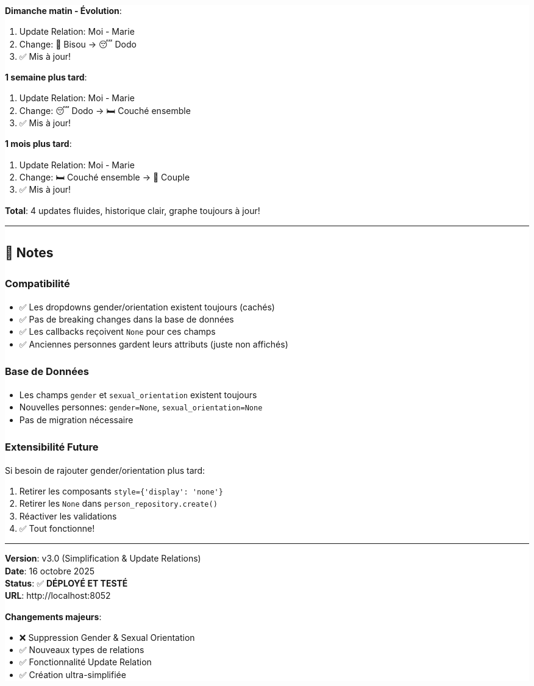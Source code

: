 **Dimanche matin - Évolution**:
1. Update Relation: Moi - Marie
2. Change: 💋 Bisou → 😴 Dodo
3. ✅ Mis à jour!

**1 semaine plus tard**:
1. Update Relation: Moi - Marie
2. Change: 😴 Dodo → 🛏️ Couché ensemble
3. ✅ Mis à jour!

**1 mois plus tard**:
1. Update Relation: Moi - Marie
2. Change: 🛏️ Couché ensemble → 💑 Couple
3. ✅ Mis à jour!

**Total**: 4 updates fluides, historique clair, graphe toujours à jour!

---

## 📝 Notes

### Compatibilité
- ✅ Les dropdowns gender/orientation existent toujours (cachés)
- ✅ Pas de breaking changes dans la base de données
- ✅ Les callbacks reçoivent `None` pour ces champs
- ✅ Anciennes personnes gardent leurs attributs (juste non affichés)

### Base de Données
- Les champs `gender` et `sexual_orientation` existent toujours
- Nouvelles personnes: `gender=None`, `sexual_orientation=None`
- Pas de migration nécessaire

### Extensibilité Future
Si besoin de rajouter gender/orientation plus tard:
1. Retirer les composants `style={'display': 'none'}`
2. Retirer les `None` dans `person_repository.create()`
3. Réactiver les validations
4. ✅ Tout fonctionne!

---

**Version**: v3.0 (Simplification & Update Relations)  
**Date**: 16 octobre 2025  
**Status**: ✅ **DÉPLOYÉ ET TESTÉ**  
**URL**: http://localhost:8052

**Changements majeurs**:
- ❌ Suppression Gender & Sexual Orientation
- ✅ Nouveaux types de relations
- ✅ Fonctionnalité Update Relation
- ✅ Création ultra-simplifiée
